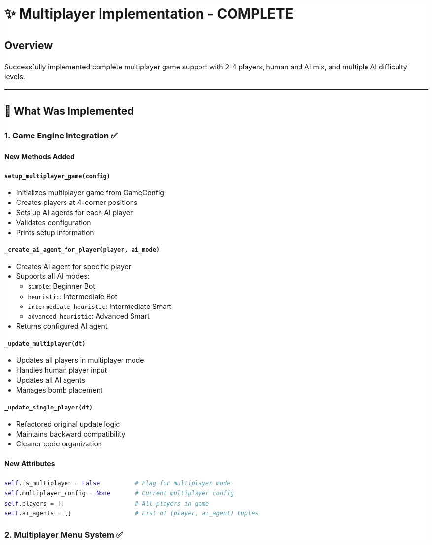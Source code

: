 # ✨ Multiplayer Implementation - COMPLETE

## Overview

Successfully implemented complete multiplayer game support with 2-4 players, human and AI mix, and multiple AI difficulty levels.

---

## 🎯 What Was Implemented

### 1. **Game Engine Integration** ✅

#### New Methods Added

**`setup_multiplayer_game(config)`**
- Initializes multiplayer game from GameConfig
- Creates players at 4-corner positions
- Sets up AI agents for each AI player
- Validates configuration
- Prints setup information

**`_create_ai_agent_for_player(player, ai_mode)`**
- Creates AI agent for specific player
- Supports all AI modes:
  - `simple`: Beginner Bot
  - `heuristic`: Intermediate Bot
  - `intermediate_heuristic`: Intermediate Smart
  - `advanced_heuristic`: Advanced Smart
- Returns configured AI agent

**`_update_multiplayer(dt)`**
- Updates all players in multiplayer mode
- Handles human player input
- Updates all AI agents
- Manages bomb placement

**`_update_single_player(dt)`**
- Refactored original update logic
- Maintains backward compatibility
- Cleaner code organization

#### New Attributes

```python
self.is_multiplayer = False          # Flag for multiplayer mode
self.multiplayer_config = None       # Current multiplayer config
self.players = []                    # All players in game
self.ai_agents = []                  # List of (player, ai_agent) tuples
```

### 2. **Multiplayer Menu System** ✅
